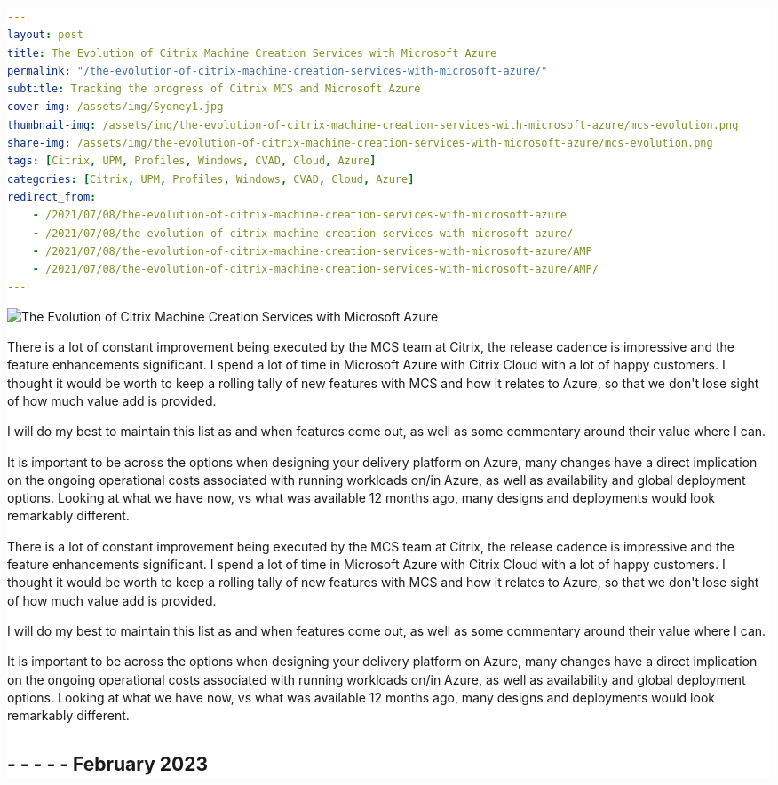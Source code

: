 ```yaml
---
layout: post
title: The Evolution of Citrix Machine Creation Services with Microsoft Azure
permalink: "/the-evolution-of-citrix-machine-creation-services-with-microsoft-azure/"
subtitle: Tracking the progress of Citrix MCS and Microsoft Azure
cover-img: /assets/img/Sydney1.jpg
thumbnail-img: /assets/img/the-evolution-of-citrix-machine-creation-services-with-microsoft-azure/mcs-evolution.png
share-img: /assets/img/the-evolution-of-citrix-machine-creation-services-with-microsoft-azure/mcs-evolution.png
tags: [Citrix, UPM, Profiles, Windows, CVAD, Cloud, Azure]
categories: [Citrix, UPM, Profiles, Windows, CVAD, Cloud, Azure]
redirect_from: 
    - /2021/07/08/the-evolution-of-citrix-machine-creation-services-with-microsoft-azure
    - /2021/07/08/the-evolution-of-citrix-machine-creation-services-with-microsoft-azure/
    - /2021/07/08/the-evolution-of-citrix-machine-creation-services-with-microsoft-azure/AMP
    - /2021/07/08/the-evolution-of-citrix-machine-creation-services-with-microsoft-azure/AMP/
---
```


![The Evolution of Citrix Machine Creation Services with Microsoft Azure]({{site.baseurl}}/assets/img/the-evolution-of-citrix-machine-creation-services-with-microsoft-azure/mcs-evolution.png)

There is a lot of constant improvement being executed by the MCS team at Citrix, the release cadence is impressive and the feature enhancements significant. I spend a lot of time in Microsoft Azure with Citrix Cloud with a lot of happy customers. I thought it would be worth to keep a rolling tally of new features with MCS and how it relates to Azure, so that we don't lose sight of how much value add is provided.

I will do my best to maintain this list as and when features come out, as well as some commentary around their value where I can.

It is important to be across the options when designing your delivery platform on Azure, many changes have a direct implication on the ongoing operational costs associated with running workloads on/in Azure, as well as availability and global deployment options. Looking at what we have now, vs what was available 12 months ago, many designs and deployments would look remarkably different.

There is a lot of constant improvement being executed by the MCS team at Citrix, the release cadence is impressive and the feature enhancements significant. I spend a lot of time in Microsoft Azure with Citrix Cloud with a lot of happy customers. I thought it would be worth to keep a rolling tally of new features with MCS and how it relates to Azure, so that we don't lose sight of how much value add is provided.

I will do my best to maintain this list as and when features come out, as well as some commentary around their value where I can.

It is important to be across the options when designing your delivery platform on Azure, many changes have a direct implication on the ongoing operational costs associated with running workloads on/in Azure, as well as availability and global deployment options. Looking at what we have now, vs what was available 12 months ago, many designs and deployments would look remarkably different.

## - - - - - February 2023
